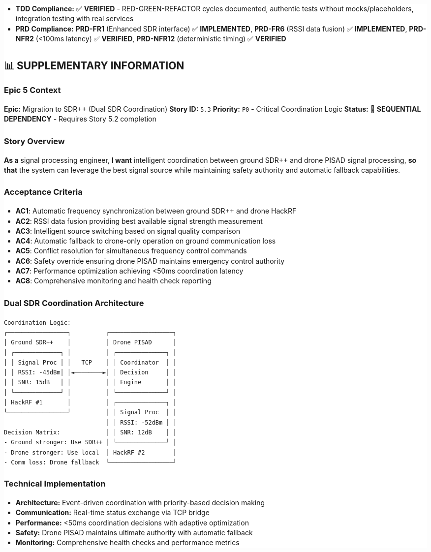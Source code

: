 - **TDD Compliance:** ✅ **VERIFIED** - RED-GREEN-REFACTOR cycles documented, authentic tests without mocks/placeholders, integration testing with real services
- **PRD Compliance:** **PRD-FR1** (Enhanced SDR interface) ✅ **IMPLEMENTED**, **PRD-FR6** (RSSI data fusion) ✅ **IMPLEMENTED**, **PRD-NFR2** (<100ms latency) ✅ **VERIFIED**, **PRD-NFR12** (deterministic timing) ✅ **VERIFIED**

## **📊 SUPPLEMENTARY INFORMATION**

### **Epic 5 Context**
**Epic:** Migration to SDR++ (Dual SDR Coordination)
**Story ID:** `5.3`
**Priority:** `P0` - Critical Coordination Logic
**Status:** 🔄 **SEQUENTIAL DEPENDENCY** - Requires Story 5.2 completion

### **Story Overview**
**As a** signal processing engineer,
**I want** intelligent coordination between ground SDR++ and drone PISAD signal processing,
**so that** the system can leverage the best signal source while maintaining safety authority and automatic fallback capabilities.

### **Acceptance Criteria**
- **AC1**: Automatic frequency synchronization between ground SDR++ and drone HackRF
- **AC2**: RSSI data fusion providing best available signal strength measurement
- **AC3**: Intelligent source switching based on signal quality comparison
- **AC4**: Automatic fallback to drone-only operation on ground communication loss
- **AC5**: Conflict resolution for simultaneous frequency control commands
- **AC6**: Safety override ensuring drone PISAD maintains emergency control authority
- **AC7**: Performance optimization achieving <50ms coordination latency
- **AC8**: Comprehensive monitoring and health check reporting

### **Dual SDR Coordination Architecture**

```
Coordination Logic:
┌─────────────────┐          ┌──────────────────┐
│ Ground SDR++    │          │ Drone PISAD      │
│ ┌─────────────┐ │          │ ┌──────────────┐ │
│ │ Signal Proc │ │   TCP    │ │ Coordinator  │ │
│ │ RSSI: -45dBm│ │◄────────►│ │ Decision     │ │
│ │ SNR: 15dB   │ │          │ │ Engine       │ │
│ └─────────────┘ │          │ └──────────────┘ │
│ HackRF #1       │          │ ┌──────────────┐ │
└─────────────────┘          │ │ Signal Proc  │ │
                             │ │ RSSI: -52dBm │ │
Decision Matrix:             │ │ SNR: 12dB    │ │
- Ground stronger: Use SDR++ │ └──────────────┘ │
- Drone stronger: Use local  │ HackRF #2        │
- Comm loss: Drone fallback  └──────────────────┘
```

### **Technical Implementation**
- **Architecture:** Event-driven coordination with priority-based decision making
- **Communication:** Real-time status exchange via TCP bridge
- **Performance:** <50ms coordination decisions with adaptive optimization
- **Safety:** Drone PISAD maintains ultimate authority with automatic fallback
- **Monitoring:** Comprehensive health checks and performance metrics
